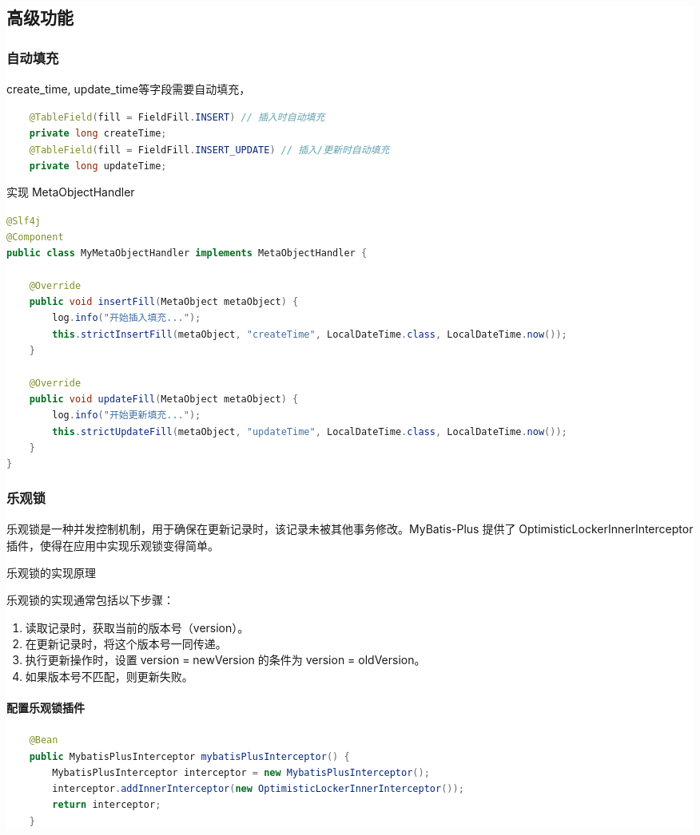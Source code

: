 

## 高级功能
### 自动填充
create_time, update_time等字段需要自动填充，

```java
	@TableField(fill = FieldFill.INSERT) // 插入时自动填充
	private long createTime;
	@TableField(fill = FieldFill.INSERT_UPDATE) // 插入/更新时自动填充
	private long updateTime;

```



实现 MetaObjectHandler

```java
@Slf4j
@Component
public class MyMetaObjectHandler implements MetaObjectHandler {

    @Override
    public void insertFill(MetaObject metaObject) {
        log.info("开始插入填充...");
        this.strictInsertFill(metaObject, "createTime", LocalDateTime.class, LocalDateTime.now());
    }

    @Override
    public void updateFill(MetaObject metaObject) {
        log.info("开始更新填充...");
        this.strictUpdateFill(metaObject, "updateTime", LocalDateTime.class, LocalDateTime.now());
    }
}
```

### 乐观锁
乐观锁是一种并发控制机制，用于确保在更新记录时，该记录未被其他事务修改。MyBatis-Plus 提供了 OptimisticLockerInnerInterceptor 插件，使得在应用中实现乐观锁变得简单。



乐观锁的实现原理

乐观锁的实现通常包括以下步骤：

1. 读取记录时，获取当前的版本号（version）。
2. 在更新记录时，将这个版本号一同传递。
3. 执行更新操作时，设置 version = newVersion 的条件为 version = oldVersion。
4. 如果版本号不匹配，则更新失败。



#### 配置乐观锁插件
```java
    @Bean
    public MybatisPlusInterceptor mybatisPlusInterceptor() {
        MybatisPlusInterceptor interceptor = new MybatisPlusInterceptor();
        interceptor.addInnerInterceptor(new OptimisticLockerInnerInterceptor());
        return interceptor;
    }
```
